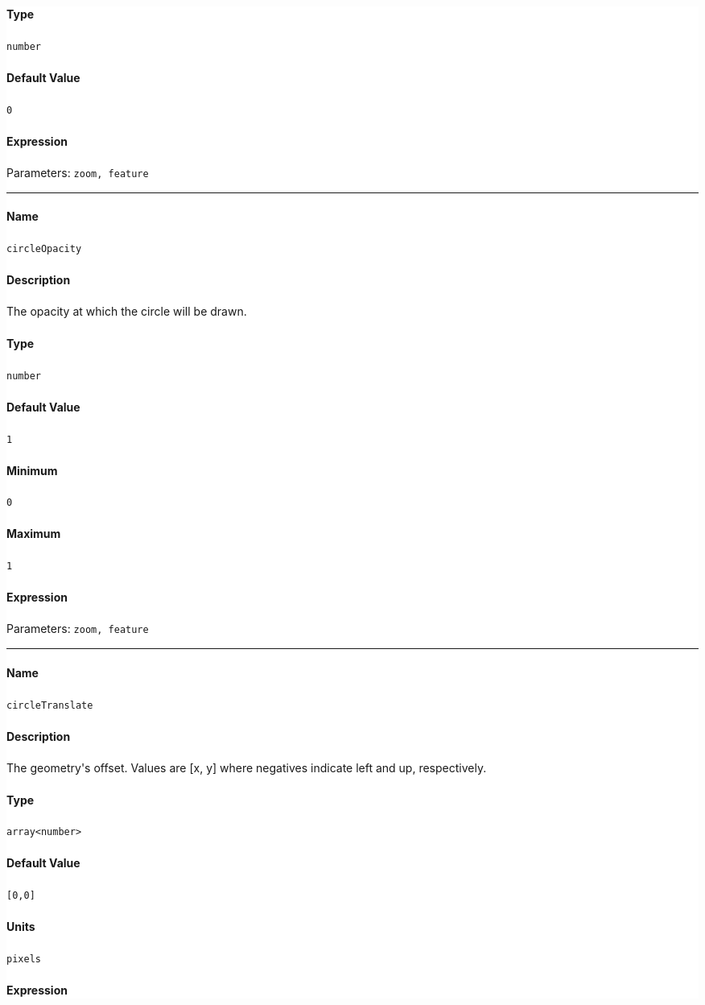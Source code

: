 #### Type
`number`
#### Default Value
`0`


#### Expression

Parameters: `zoom, feature`

___

#### Name
`circleOpacity`

#### Description
The opacity at which the circle will be drawn.

#### Type
`number`
#### Default Value
`1`

#### Minimum
`0`


#### Maximum
`1`

#### Expression

Parameters: `zoom, feature`

___

#### Name
`circleTranslate`

#### Description
The geometry's offset. Values are [x, y] where negatives indicate left and up, respectively.

#### Type
`array<number>`
#### Default Value
`[0,0]`

#### Units
`pixels`


#### Expression
